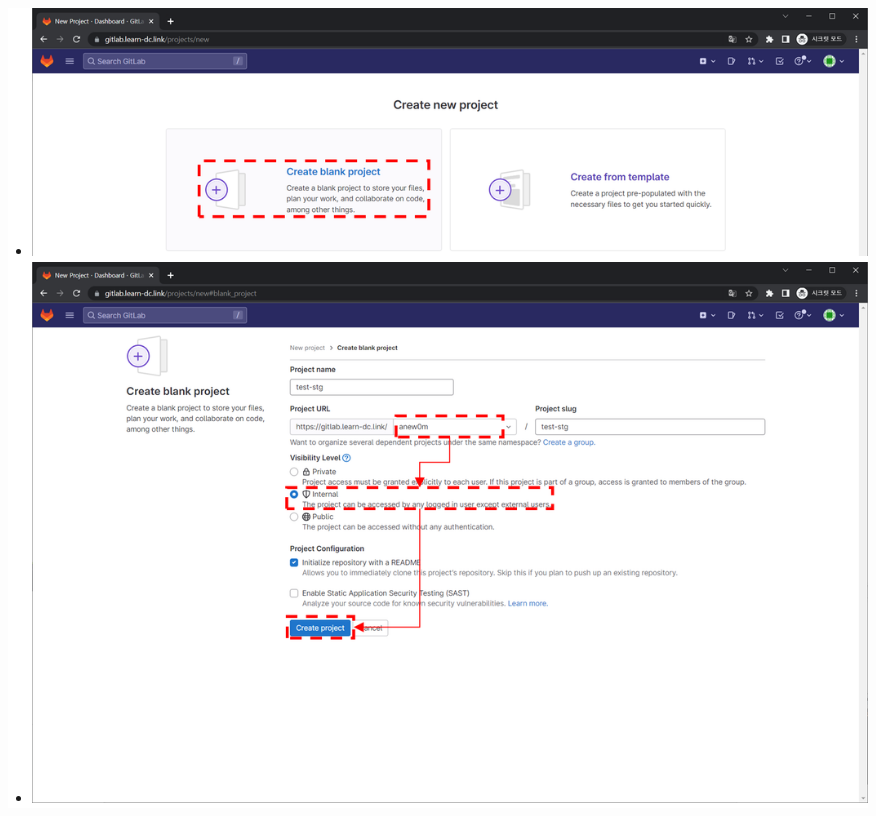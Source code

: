   - ![image-20230211201308498](files/img/image-20230211201308498.png)
  - ![image-20230211201315521](files/img/image-20230211201315521.png)